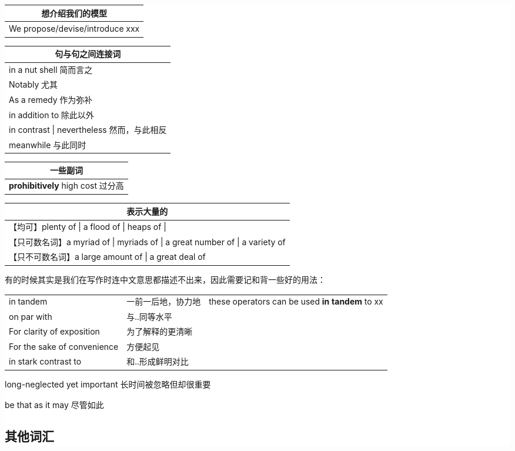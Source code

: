 

| 想介绍我们的模型                |
| ------------------------------- |
| We propose/devise/introduce xxx |



| 句与句之间连接词                            |
| ------------------------------------------- |
| in a nut shell 简而言之                     |
| Notably 尤其                                |
| As a remedy 作为弥补                        |
| in addition to 除此以外                     |
| in contrast \| nevertheless  然而，与此相反 |
| meanwhile 与此同时                          |



| 一些副词                           |
| ---------------------------------- |
| **prohibitively** high cost 过分高 |



| 表示大量的                                                   |
| ------------------------------------------------------------ |
| 【均可】plenty of \| a flood of \| heaps of \|               |
| 【只可数名词】a myriad of \| myriads of \| a great number of \| a variety of |
| 【只不可数名词】a large amount of \| a great deal of         |



有的时候其实是我们在写作时连中文意思都描述不出来，因此需要记和背一些好的用法：

|                             |                    |                                                 |
| --------------------------- | ------------------ | ----------------------------------------------- |
| in tandem                   | 一前一后地，协力地 | these operators can be used **in tandem** to xx |
| on par with                 | 与..同等水平       |                                                 |
| For clarity of exposition   | 为了解释的更清晰   |                                                 |
| For the sake of convenience | 方便起见           |                                                 |
| in stark contrast to        | 和..形成鲜明对比   |                                                 |

long-neglected yet important 长时间被忽略但却很重要

be that as it may 尽管如此

## 其他词汇
